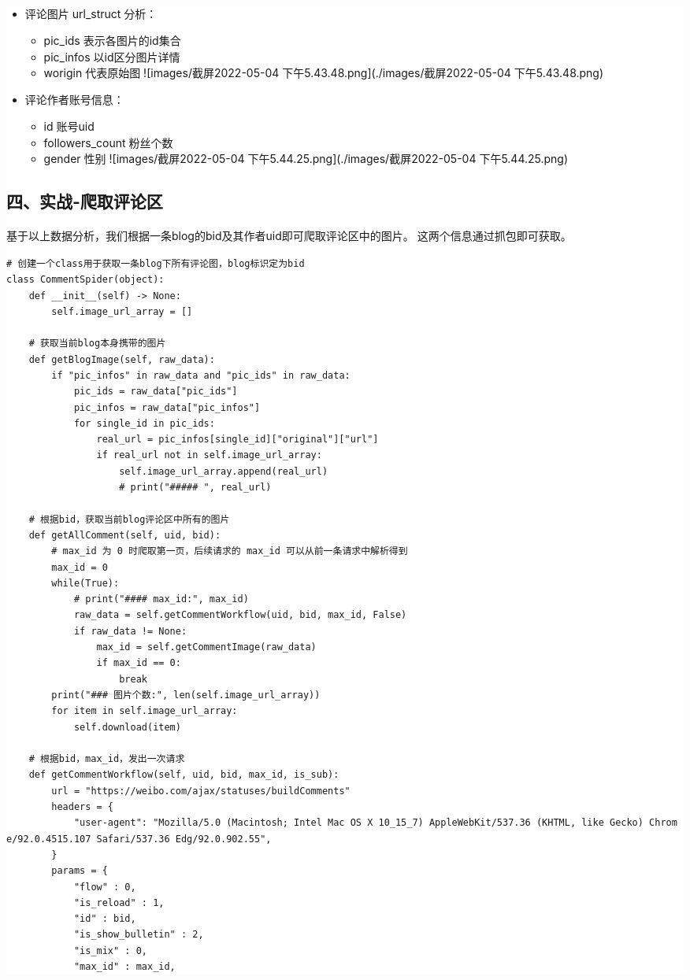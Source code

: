 - 评论图片 url_struct 分析：
	- pic_ids 表示各图片的id集合
	- pic_infos  以id区分图片详情
	- worigin 代表原始图
	![images/截屏2022-05-04 下午5.43.48.png](./images/截屏2022-05-04 下午5.43.48.png)

- 评论作者账号信息：
	- id 账号uid
	- followers_count 粉丝个数
	- gender 性别 
	![images/截屏2022-05-04 下午5.44.25.png](./images/截屏2022-05-04 下午5.44.25.png)



## 四、实战-爬取评论区
基于以上数据分析，我们根据一条blog的bid及其作者uid即可爬取评论区中的图片。
这两个信息通过抓包即可获取。

```
# 创建一个class用于获取一条blog下所有评论图，blog标识定为bid
class CommentSpider(object):
    def __init__(self) -> None:
        self.image_url_array = []

    # 获取当前blog本身携带的图片
    def getBlogImage(self, raw_data):
        if "pic_infos" in raw_data and "pic_ids" in raw_data:
            pic_ids = raw_data["pic_ids"]
            pic_infos = raw_data["pic_infos"]
            for single_id in pic_ids:
                real_url = pic_infos[single_id]["original"]["url"]
                if real_url not in self.image_url_array:
                    self.image_url_array.append(real_url)
                    # print("##### ", real_url)
    
    # 根据bid，获取当前blog评论区中所有的图片
    def getAllComment(self, uid, bid):
        # max_id 为 0 时爬取第一页，后续请求的 max_id 可以从前一条请求中解析得到
        max_id = 0
        while(True):
            # print("#### max_id:", max_id)
            raw_data = self.getCommentWorkflow(uid, bid, max_id, False)
            if raw_data != None:
                max_id = self.getCommentImage(raw_data)
                if max_id == 0:
                    break
        print("### 图片个数:", len(self.image_url_array))
        for item in self.image_url_array:
            self.download(item)

    # 根据bid，max_id，发出一次请求
    def getCommentWorkflow(self, uid, bid, max_id, is_sub):
        url = "https://weibo.com/ajax/statuses/buildComments"
        headers = {
            "user-agent": "Mozilla/5.0 (Macintosh; Intel Mac OS X 10_15_7) AppleWebKit/537.36 (KHTML, like Gecko) Chrome/92.0.4515.107 Safari/537.36 Edg/92.0.902.55",
        }
        params = {
            "flow" : 0,
            "is_reload" : 1,
            "id" : bid,
            "is_show_bulletin" : 2,
            "is_mix" : 0,
            "max_id" : max_id,
```